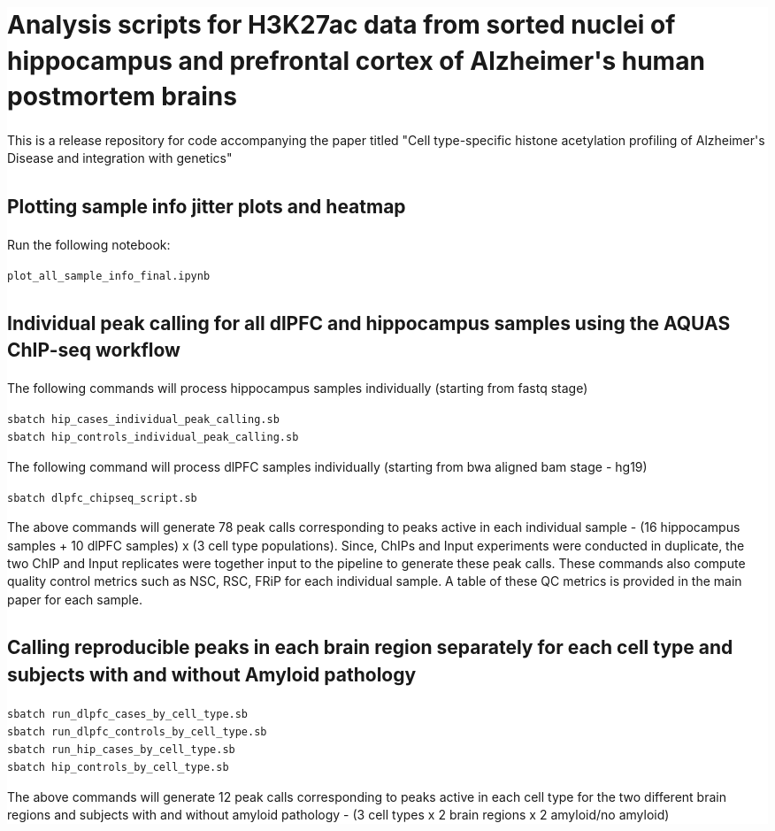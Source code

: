# Analysis scripts for H3K27ac data from sorted nuclei of hippocampus and prefrontal cortex of Alzheimer's human postmortem brains

This is a release repository for code accompanying the paper titled "Cell type-specific histone acetylation profiling of Alzheimer's Disease and integration with genetics" 


## Plotting sample info jitter plots and heatmap

Run the following notebook:

```
plot_all_sample_info_final.ipynb
```

## Individual peak calling for all dlPFC and hippocampus samples using the AQUAS ChIP-seq workflow

The following commands will process hippocampus samples individually (starting from fastq stage)
```
sbatch hip_cases_individual_peak_calling.sb
sbatch hip_controls_individual_peak_calling.sb
```

The following command will process dlPFC samples individually (starting from bwa aligned bam stage - hg19)
```
sbatch dlpfc_chipseq_script.sb
```

The above commands will generate 78 peak calls corresponding to peaks active in each individual sample - (16 hippocampus samples + 10 dlPFC samples) x (3 cell type populations). Since, ChIPs and Input experiments were conducted in duplicate, the two ChIP and Input replicates were together input to the pipeline to generate these peak calls. These commands also compute quality control metrics such as NSC, RSC, FRiP for each individual sample. A table of these QC metrics is provided in the main paper for each sample.


## Calling reproducible peaks in each brain region separately for each cell type and subjects with and without Amyloid pathology

```
sbatch run_dlpfc_cases_by_cell_type.sb
sbatch run_dlpfc_controls_by_cell_type.sb
sbatch run_hip_cases_by_cell_type.sb
sbatch hip_controls_by_cell_type.sb
```

The above commands will generate 12 peak calls corresponding to peaks active in each cell type for the two different brain regions and subjects with and without amyloid pathology - (3 cell types x 2 brain regions x 2 amyloid/no amyloid)

